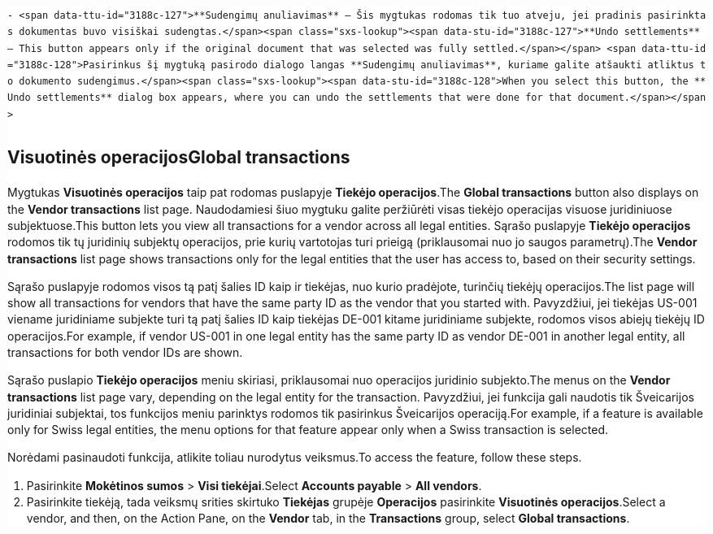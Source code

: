     - <span data-ttu-id="3188c-127">**Sudengimų anuliavimas** – Šis mygtukas rodomas tik tuo atveju, jei pradinis pasirinktas dokumentas buvo visiškai sudengtas.</span><span class="sxs-lookup"><span data-stu-id="3188c-127">**Undo settlements** – This button appears only if the original document that was selected was fully settled.</span></span> <span data-ttu-id="3188c-128">Pasirinkus šį mygtuką pasirodo dialogo langas **Sudengimų anuliavimas**, kuriame galite atšaukti atliktus to dokumento sudengimus.</span><span class="sxs-lookup"><span data-stu-id="3188c-128">When you select this button, the **Undo settlements** dialog box appears, where you can undo the settlements that were done for that document.</span></span>

## <a name="global-transactions"></a><span data-ttu-id="3188c-129">Visuotinės operacijos</span><span class="sxs-lookup"><span data-stu-id="3188c-129">Global transactions</span></span>

<span data-ttu-id="3188c-130">Mygtukas **Visuotinės operacijos** taip pat rodomas puslapyje **Tiekėjo operacijos**.</span><span class="sxs-lookup"><span data-stu-id="3188c-130">The **Global transactions** button also displays on the **Vendor transactions** list page.</span></span> <span data-ttu-id="3188c-131">Naudodamiesi šiuo mygtuku galite peržiūrėti visas tiekėjo operacijas visuose juridiniuose subjektuose.</span><span class="sxs-lookup"><span data-stu-id="3188c-131">This button lets you view all transactions for a vendor across all legal entities.</span></span> <span data-ttu-id="3188c-132">Sąrašo puslapyje **Tiekėjo operacijos** rodomos tik tų juridinių subjektų operacijos, prie kurių vartotojas turi prieigą (priklausomai nuo jo saugos parametrų).</span><span class="sxs-lookup"><span data-stu-id="3188c-132">The **Vendor transactions** list page shows transactions only for the legal entities that the user has access to, based on their security settings.</span></span>

<span data-ttu-id="3188c-133">Sąrašo puslapyje rodomos visos tą patį šalies ID kaip ir tiekėjas, nuo kurio pradėjote, turinčių tiekėjų operacijos.</span><span class="sxs-lookup"><span data-stu-id="3188c-133">The list page will show all transactions for vendors that have the same party ID as the vendor that you started with.</span></span> <span data-ttu-id="3188c-134">Pavyzdžiui, jei tiekėjas US-001 viename juridiniame subjekte turi tą patį šalies ID kaip tiekėjas DE-001 kitame juridiniame subjekte, rodomos visos abiejų tiekėjų ID operacijos.</span><span class="sxs-lookup"><span data-stu-id="3188c-134">For example, if vendor US-001 in one legal entity has the same party ID as vendor DE-001 in another legal entity, all transactions for both vendor IDs are shown.</span></span>

<span data-ttu-id="3188c-135">Sąrašo puslapio **Tiekėjo operacijos** meniu skiriasi, priklausomai nuo operacijos juridinio subjekto.</span><span class="sxs-lookup"><span data-stu-id="3188c-135">The menus on the **Vendor transactions** list page vary, depending on the legal entity for the transaction.</span></span> <span data-ttu-id="3188c-136">Pavyzdžiui, jei funkcija gali naudotis tik Šveicarijos juridiniai subjektai, tos funkcijos meniu parinktys rodomos tik pasirinkus Šveicarijos operaciją.</span><span class="sxs-lookup"><span data-stu-id="3188c-136">For example, if a feature is available only for Swiss legal entities, the menu options for that feature appear only when a Swiss transaction is selected.</span></span>

<span data-ttu-id="3188c-137">Norėdami pasinaudoti funkcija, atlikite toliau nurodytus veiksmus.</span><span class="sxs-lookup"><span data-stu-id="3188c-137">To access the feature, follow these steps.</span></span>

1. <span data-ttu-id="3188c-138">Pasirinkite **Mokėtinos sumos** \> **Visi tiekėjai**.</span><span class="sxs-lookup"><span data-stu-id="3188c-138">Select **Accounts payable** \> **All vendors**.</span></span>
2. <span data-ttu-id="3188c-139">Pasirinkite tiekėją, tada veiksmų srities skirtuko **Tiekėjas** grupėje **Operacijos** pasirinkite **Visuotinės operacijos**.</span><span class="sxs-lookup"><span data-stu-id="3188c-139">Select a vendor, and then, on the Action Pane, on the **Vendor** tab, in the **Transactions** group, select **Global transactions**.</span></span>
